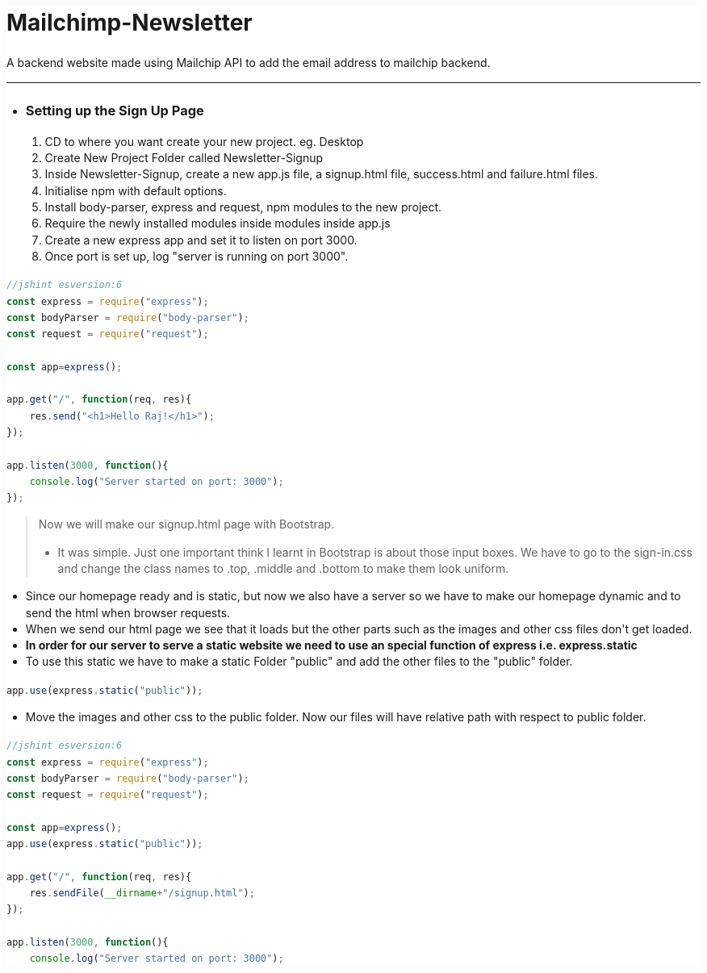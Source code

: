 # Mailchimp-Newsletter
A backend website made using Mailchip API to add the email address to mailchip backend.

---

- ### Setting up the Sign Up Page
  1. CD to where you want create your new project. eg. Desktop
  2. Create New Project Folder called Newsletter-Signup
  3. Inside Newsletter-Signup, create a new app.js file, a signup.html file, success.html and failure.html files.
  4. Initialise npm with default options.
  5. Install body-parser, express and request, npm modules to the new project.
  6. Require the newly installed modules inside modules inside app.js
  7. Create a new express app and set it to listen on port 3000.
  8. Once port is set up, log "server is running on port 3000".
```js
//jshint esversion:6
const express = require("express");
const bodyParser = require("body-parser");
const request = require("request");

const app=express();

app.get("/", function(req, res){
    res.send("<h1>Hello Raj!</h1>");
});

app.listen(3000, function(){
    console.log("Server started on port: 3000");
});
```
> Now we will make our signup.html page with Bootstrap.
> - It was simple. Just one important think I learnt in Bootstrap is about those input boxes. We have to go to the sign-in.css and change the class names to .top, .middle and .bottom to make them look uniform.

- Since our homepage ready and is static, but now we also have a server so we have to make our homepage dynamic and to send the html when browser requests.
- When we send our html page we see that it loads but the other parts such as the images and other css files don't get loaded.
- **In order for our server to serve a static website we need to use an special function of express i.e. express.static**
- To use this static we have to make a static Folder "public" and add the other files to the "public" folder.
```js
app.use(express.static("public"));
```
- Move the images and other css to the public folder. Now our files will have relative path with respect to public folder.
```js
//jshint esversion:6
const express = require("express");
const bodyParser = require("body-parser");
const request = require("request");

const app=express();
app.use(express.static("public"));

app.get("/", function(req, res){
    res.sendFile(__dirname+"/signup.html");
});

app.listen(3000, function(){
    console.log("Server started on port: 3000");
```